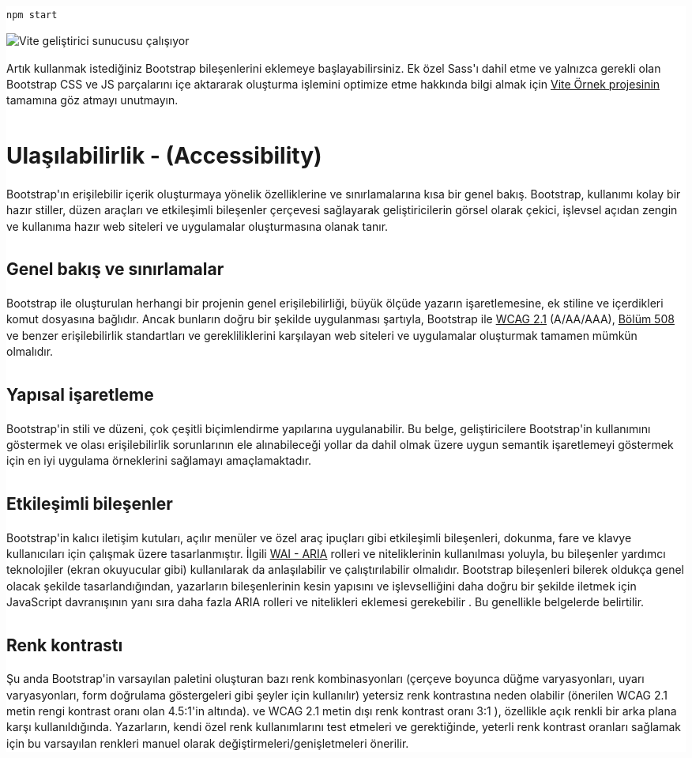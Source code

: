 ```sh
npm start
```	
![Vite geliştirici sunucusu çalışıyor](https://getbootstrap.com/docs/5.2/assets/img/guides/vite-dev-server-bootstrap.png)

Artık kullanmak istediğiniz Bootstrap bileşenlerini eklemeye başlayabilirsiniz. Ek özel Sass'ı dahil etme ve yalnızca gerekli olan Bootstrap CSS ve JS parçalarını içe aktararak oluşturma işlemini optimize etme hakkında bilgi almak için [Vite Örnek projesinin](https://github.com/twbs/examples/tree/main/vite) tamamına göz atmayı unutmayın.
  



# Ulaşılabilirlik - (Accessibility)
Bootstrap'ın erişilebilir içerik oluşturmaya yönelik özelliklerine ve sınırlamalarına kısa bir genel bakış.
Bootstrap, kullanımı kolay bir hazır stiller, düzen araçları ve etkileşimli bileşenler çerçevesi sağlayarak geliştiricilerin görsel olarak çekici, işlevsel açıdan zengin ve kullanıma hazır web siteleri ve uygulamalar oluşturmasına olanak tanır.

## Genel bakış ve sınırlamalar
Bootstrap ile oluşturulan herhangi bir projenin genel erişilebilirliği, büyük ölçüde yazarın işaretlemesine, ek stiline ve içerdikleri komut dosyasına bağlıdır. Ancak bunların doğru bir şekilde uygulanması şartıyla, Bootstrap ile [WCAG 2.1](https://www.w3.org/TR/WCAG/) (A/AA/AAA), [Bölüm 508](https://www.section508.gov/) ve benzer erişilebilirlik standartları ve gerekliliklerini karşılayan web siteleri ve uygulamalar oluşturmak tamamen mümkün olmalıdır.

## Yapısal işaretleme
Bootstrap'in stili ve düzeni, çok çeşitli biçimlendirme yapılarına uygulanabilir. Bu belge, geliştiricilere Bootstrap'in kullanımını göstermek ve olası erişilebilirlik sorunlarının ele alınabileceği yollar da dahil olmak üzere uygun semantik işaretlemeyi göstermek için en iyi uygulama örneklerini sağlamayı amaçlamaktadır.

## Etkileşimli bileşenler
Bootstrap'in kalıcı iletişim kutuları, açılır menüler ve özel araç ipuçları gibi etkileşimli bileşenleri, dokunma, fare ve klavye kullanıcıları için çalışmak üzere tasarlanmıştır. İlgili [WAI - ARIA](https://www.w3.org/WAI/standards-guidelines/aria/) rolleri ve niteliklerinin kullanılması yoluyla, bu bileşenler yardımcı teknolojiler (ekran okuyucular gibi) kullanılarak da anlaşılabilir ve çalıştırılabilir olmalıdır.
Bootstrap bileşenleri bilerek oldukça genel olacak şekilde tasarlandığından, yazarların bileşenlerinin kesin yapısını ve işlevselliğini daha doğru bir şekilde iletmek için JavaScript davranışının yanı sıra daha fazla ARIA rolleri ve nitelikleri eklemesi gerekebilir . Bu genellikle belgelerde belirtilir.


## Renk kontrastı
Şu anda Bootstrap'in varsayılan paletini oluşturan bazı renk kombinasyonları (çerçeve boyunca düğme varyasyonları, uyarı varyasyonları, form doğrulama göstergeleri gibi şeyler için kullanılır) yetersiz renk kontrastına neden olabilir (önerilen WCAG 2.1 metin rengi kontrast oranı olan 4.5:1'in altında). ve WCAG 2.1 metin dışı renk kontrast oranı 3:1 ), özellikle açık renkli bir arka plana karşı kullanıldığında. Yazarların, kendi özel renk kullanımlarını test etmeleri ve gerektiğinde, yeterli renk kontrast oranları sağlamak için bu varsayılan renkleri manuel olarak değiştirmeleri/genişletmeleri önerilir.
